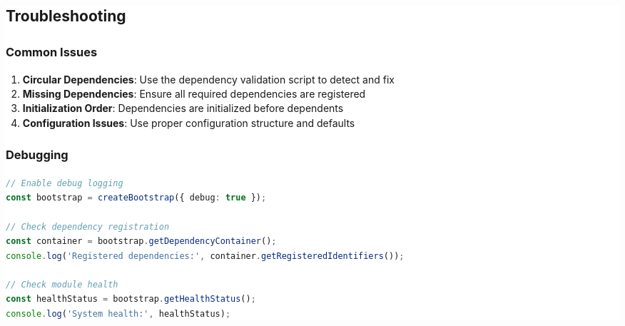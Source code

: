 ## Troubleshooting

### Common Issues

1. **Circular Dependencies**: Use the dependency validation script to detect and fix
2. **Missing Dependencies**: Ensure all required dependencies are registered
3. **Initialization Order**: Dependencies are initialized before dependents
4. **Configuration Issues**: Use proper configuration structure and defaults

### Debugging

```typescript
// Enable debug logging
const bootstrap = createBootstrap({ debug: true });

// Check dependency registration
const container = bootstrap.getDependencyContainer();
console.log('Registered dependencies:', container.getRegisteredIdentifiers());

// Check module health
const healthStatus = bootstrap.getHealthStatus();
console.log('System health:', healthStatus);
```